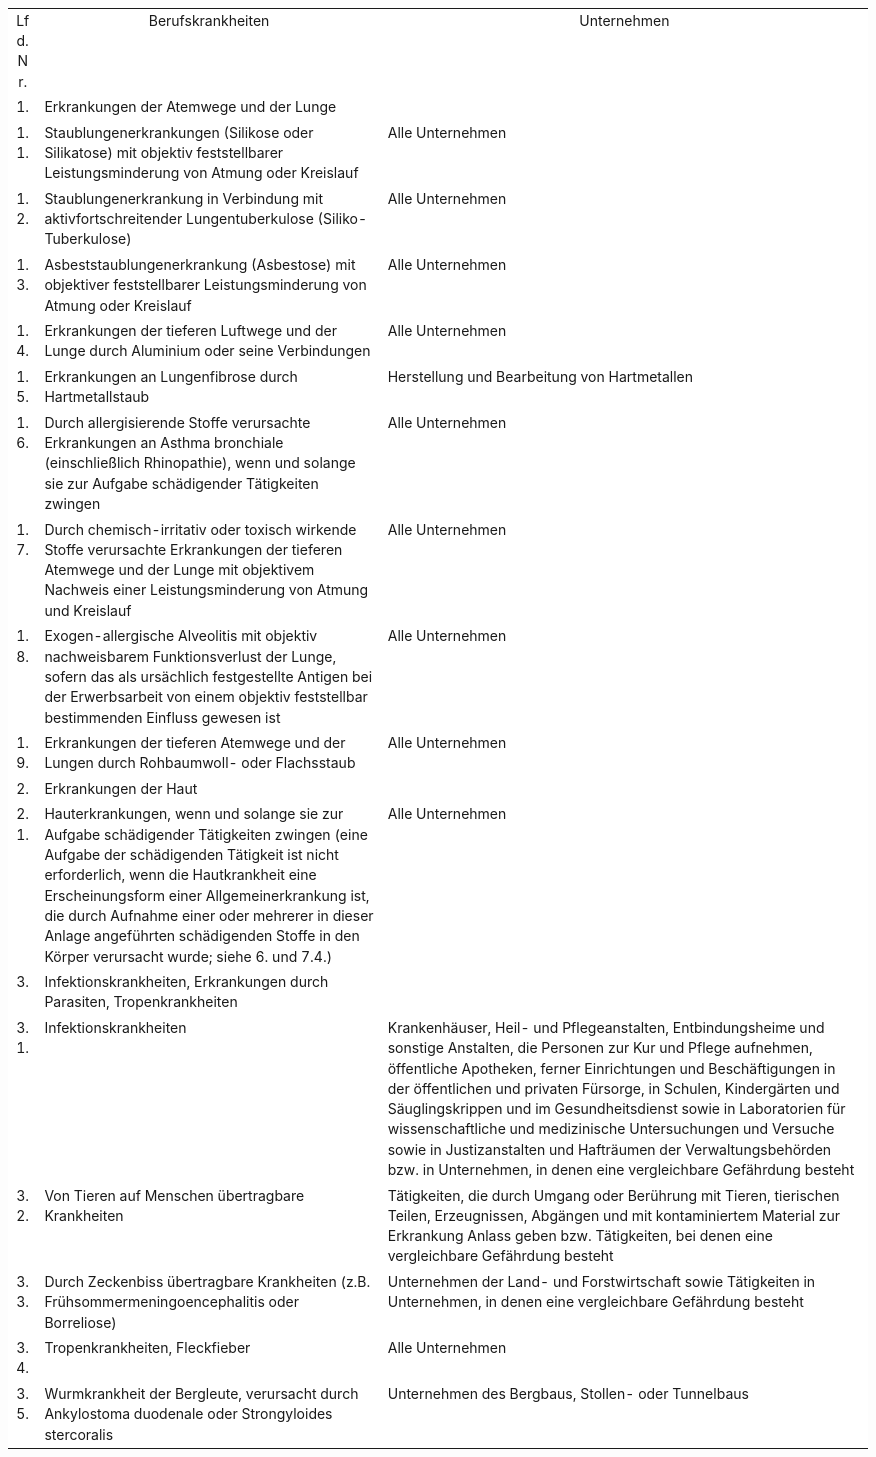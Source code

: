<table><tbody>
<tr><td style="text-align:center">Lfd. Nr.</td><td style="text-align:center">Berufskrankheiten</td><td style="text-align:center">Unternehmen</td></tr>
<tr><td style="text-align:center">1.</td><td style="text-align:left">Erkrankungen der Atemwege und der Lunge</td><td> </td></tr>
<tr><td style="text-align:center">1.1.</td><td style="text-align:left">Staublungenerkrankungen (Silikose oder Silikatose) mit objektiv feststellbarer Leistungsminderung von Atmung oder Kreislauf</td><td style="text-align:left">Alle Unternehmen</td></tr>
<tr><td style="text-align:center">1.2.</td><td style="text-align:left">Staublungenerkrankung in Verbindung mit aktivfortschreitender Lungentuberkulose (Siliko-Tuberkulose)</td><td style="text-align:left">Alle Unternehmen</td></tr>
<tr><td style="text-align:center">1.3.</td><td style="text-align:left">Asbeststaublungenerkrankung (Asbestose) mit objektiver feststellbarer Leistungsminderung von Atmung oder Kreislauf</td><td style="text-align:left">Alle Unternehmen</td></tr>
<tr><td style="text-align:center">1.4.</td><td style="text-align:left">Erkrankungen der tieferen Luftwege und der Lunge durch Aluminium oder seine Verbindungen</td><td style="text-align:left">Alle Unternehmen</td></tr>
<tr><td style="text-align:center">1.5.</td><td style="text-align:left">Erkrankungen an Lungenfibrose durch Hartmetallstaub</td><td style="text-align:left">Herstellung und Bearbeitung von Hartmetallen</td></tr>
<tr><td style="text-align:center">1.6.</td><td style="text-align:left">Durch allergisierende Stoffe verursachte Erkrankungen an Asthma bronchiale (einschließlich Rhinopathie), wenn und solange sie zur Aufgabe schädigender Tätigkeiten zwingen</td><td style="text-align:left">Alle Unternehmen</td></tr>
<tr><td style="text-align:center">1.7.</td><td style="text-align:left">Durch chemisch-irritativ oder toxisch wirkende Stoffe verursachte Erkrankungen der tieferen Atemwege und der Lunge mit objektivem Nachweis einer Leistungsminderung von Atmung und Kreislauf</td><td style="text-align:left">Alle Unternehmen</td></tr>
<tr><td style="text-align:center">1.8.</td><td style="text-align:left">Exogen-allergische Alveolitis mit objektiv nachweisbarem Funktionsverlust der Lunge, sofern das als ursächlich festgestellte Antigen bei der Erwerbsarbeit von einem objektiv feststellbar bestimmenden Einfluss gewesen ist</td><td style="text-align:left">Alle Unternehmen</td></tr>
<tr><td style="text-align:center">1.9.</td><td style="text-align:left">Erkrankungen der tieferen Atemwege und der Lungen durch Rohbaumwoll- oder Flachsstaub</td><td style="text-align:left">Alle Unternehmen</td></tr>
<tr><td style="text-align:center">2.</td><td style="text-align:left">Erkrankungen der Haut</td><td> </td></tr>
<tr><td style="text-align:center">2.1.</td><td style="text-align:left">Hauterkrankungen, wenn und solange sie zur Aufgabe schädigender Tätigkeiten zwingen (eine Aufgabe der schädigenden Tätigkeit ist nicht erforderlich, wenn die Hautkrankheit eine Erscheinungsform einer Allgemeinerkrankung ist, die durch Aufnahme einer oder mehrerer in dieser Anlage angeführten schädigenden Stoffe in den Körper verursacht wurde; siehe 6. und 7.4.)</td><td style="text-align:left">Alle Unternehmen</td></tr>
<tr><td style="text-align:center">3.</td><td style="text-align:left">Infektionskrankheiten, Erkrankungen durch Parasiten, Tropenkrankheiten</td><td> </td></tr>
<tr><td style="text-align:center">3.1.</td><td style="text-align:left">Infektionskrankheiten</td><td style="text-align:left">Krankenhäuser, Heil- und Pflegeanstalten, Entbindungsheime und sonstige Anstalten, die Personen zur Kur und Pflege aufnehmen, öffentliche Apotheken, ferner Einrichtungen und Beschäftigungen in der öffentlichen und privaten Fürsorge, in Schulen, Kindergärten und Säuglingskrippen und im Gesundheitsdienst sowie in Laboratorien für wissenschaftliche und medizinische Untersuchungen und Versuche sowie in Justizanstalten und Hafträumen der Verwaltungsbehörden bzw. in Unternehmen, in denen eine vergleichbare Gefährdung besteht</td></tr>
<tr><td style="text-align:center">3.2.</td><td style="text-align:left">Von Tieren auf Menschen übertragbare Krankheiten</td><td style="text-align:left">Tätigkeiten, die durch Umgang oder Berührung mit Tieren, tierischen Teilen, Erzeugnissen, Abgängen und mit kontaminiertem Material zur Erkrankung Anlass geben bzw. Tätigkeiten, bei denen eine vergleichbare Gefährdung besteht</td></tr>
<tr><td style="text-align:center">3.3.</td><td style="text-align:left">Durch Zeckenbiss übertragbare Krankheiten (z.B. Frühsommermeningoencephalitis oder Borreliose)</td><td style="text-align:left">Unternehmen der Land- und Forstwirtschaft sowie Tätigkeiten in Unternehmen, in denen eine vergleichbare Gefährdung besteht</td></tr>
<tr><td style="text-align:center">3.4.</td><td style="text-align:left">Tropenkrankheiten, Fleckfieber</td><td style="text-align:left">Alle Unternehmen</td></tr>
<tr><td style="text-align:center">3.5.</td><td style="text-align:left">Wurmkrankheit der Bergleute, verursacht durch Ankylostoma duodenale oder Strongyloides stercoralis</td><td style="text-align:left">Unternehmen des Bergbaus, Stollen- oder Tunnelbaus</td></tr>